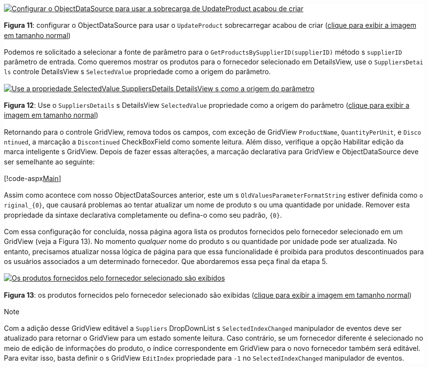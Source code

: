 [![Configurar o ObjectDataSource para usar a sobrecarga de UpdateProduct acabou de criar](limiting-data-modification-functionality-based-on-the-user-vb/_static/image32.png)](limiting-data-modification-functionality-based-on-the-user-vb/_static/image31.png)

**Figura 11**: configurar o ObjectDataSource para usar o `UpdateProduct` sobrecarregar acabou de criar ([clique para exibir a imagem em tamanho normal](limiting-data-modification-functionality-based-on-the-user-vb/_static/image33.png))


Podemos re solicitado a selecionar a fonte de parâmetro para o `GetProductsBySupplierID(supplierID)` método s `supplierID` parâmetro de entrada. Como queremos mostrar os produtos para o fornecedor selecionado em DetailsView, use o `SuppliersDetails` controle DetailsView s `SelectedValue` propriedade como a origem do parâmetro.


[![Use a propriedade SelectedValue SuppliersDetails DetailsView s como a origem do parâmetro](limiting-data-modification-functionality-based-on-the-user-vb/_static/image35.png)](limiting-data-modification-functionality-based-on-the-user-vb/_static/image34.png)

**Figura 12**: Use o `SuppliersDetails` s DetailsView `SelectedValue` propriedade como a origem do parâmetro ([clique para exibir a imagem em tamanho normal](limiting-data-modification-functionality-based-on-the-user-vb/_static/image36.png))


Retornando para o controle GridView, remova todos os campos, com exceção de GridView `ProductName`, `QuantityPerUnit`, e `Discontinued`, a marcação a `Discontinued` CheckBoxField como somente leitura. Além disso, verifique a opção Habilitar edição da marca inteligente s GridView. Depois de fazer essas alterações, a marcação declarativa para GridView e ObjectDataSource deve ser semelhante ao seguinte:


[!code-aspx[Main](limiting-data-modification-functionality-based-on-the-user-vb/samples/sample5.aspx)]

Assim como acontece com nosso ObjectDataSources anterior, este um s `OldValuesParameterFormatString` estiver definida como `original_{0}`, que causará problemas ao tentar atualizar um nome de produto s ou uma quantidade por unidade. Remover esta propriedade da sintaxe declarativa completamente ou defina-o como seu padrão, `{0}`.

Com essa configuração for concluída, nossa página agora lista os produtos fornecidos pelo fornecedor selecionado em um GridView (veja a Figura 13). No momento *qualquer* nome do produto s ou quantidade por unidade pode ser atualizada. No entanto, precisamos atualizar nossa lógica de página para que essa funcionalidade é proibida para produtos descontinuados para os usuários associados a um determinado fornecedor. Que abordaremos essa peça final da etapa 5.


[![Os produtos fornecidos pelo fornecedor selecionado são exibidos](limiting-data-modification-functionality-based-on-the-user-vb/_static/image38.png)](limiting-data-modification-functionality-based-on-the-user-vb/_static/image37.png)

**Figura 13**: os produtos fornecidos pelo fornecedor selecionado são exibidas ([clique para exibir a imagem em tamanho normal](limiting-data-modification-functionality-based-on-the-user-vb/_static/image39.png))


> [!NOTE]
> Com a adição desse GridView editável a `Suppliers` DropDownList s `SelectedIndexChanged` manipulador de eventos deve ser atualizado para retornar o GridView para um estado somente leitura. Caso contrário, se um fornecedor diferente é selecionado no meio de edição de informações do produto, o índice correspondente em GridView para o novo fornecedor também será editável. Para evitar isso, basta definir o s GridView `EditIndex` propriedade para `-1` no `SelectedIndexChanged` manipulador de eventos.
